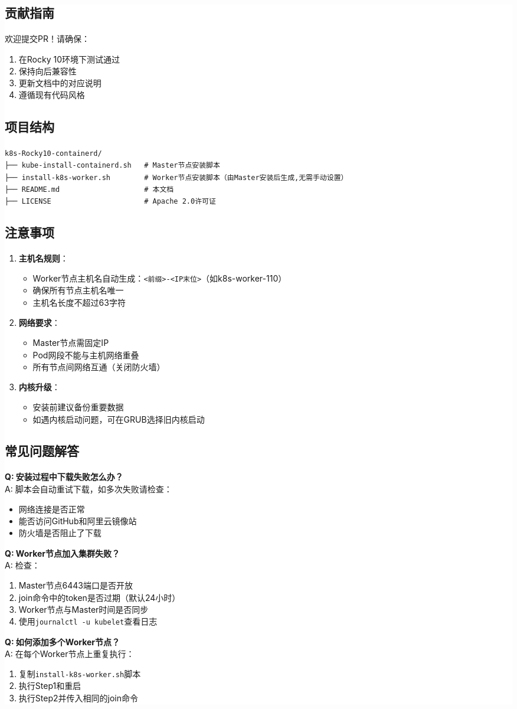 ## 贡献指南

欢迎提交PR！请确保：
1. 在Rocky 10环境下测试通过
2. 保持向后兼容性
3. 更新文档中的对应说明
4. 遵循现有代码风格

## 项目结构

```
k8s-Rocky10-containerd/
├── kube-install-containerd.sh   # Master节点安装脚本
├── install-k8s-worker.sh        # Worker节点安装脚本（由Master安装后生成,无需手动设置）
├── README.md                    # 本文档
├── LICENSE                      # Apache 2.0许可证
```

## 注意事项

1. **主机名规则**：
   - Worker节点主机名自动生成：`<前缀>-<IP末位>`（如k8s-worker-110）
   - 确保所有节点主机名唯一
   - 主机名长度不超过63字符

2. **网络要求**：
   - Master节点需固定IP
   - Pod网段不能与主机网络重叠
   - 所有节点间网络互通（关闭防火墙）

3. **内核升级**：
   - 安装前建议备份重要数据
   - 如遇内核启动问题，可在GRUB选择旧内核启动

## 常见问题解答

**Q: 安装过程中下载失败怎么办？**  
A: 脚本会自动重试下载，如多次失败请检查：
- 网络连接是否正常
- 能否访问GitHub和阿里云镜像站
- 防火墙是否阻止了下载

**Q: Worker节点加入集群失败？**  
A: 检查：
1. Master节点6443端口是否开放
2. join命令中的token是否过期（默认24小时）
3. Worker节点与Master时间是否同步
4. 使用`journalctl -u kubelet`查看日志

**Q: 如何添加多个Worker节点？**  
A: 在每个Worker节点上重复执行：
1. 复制`install-k8s-worker.sh`脚本
2. 执行Step1和重启
3. 执行Step2并传入相同的join命令
